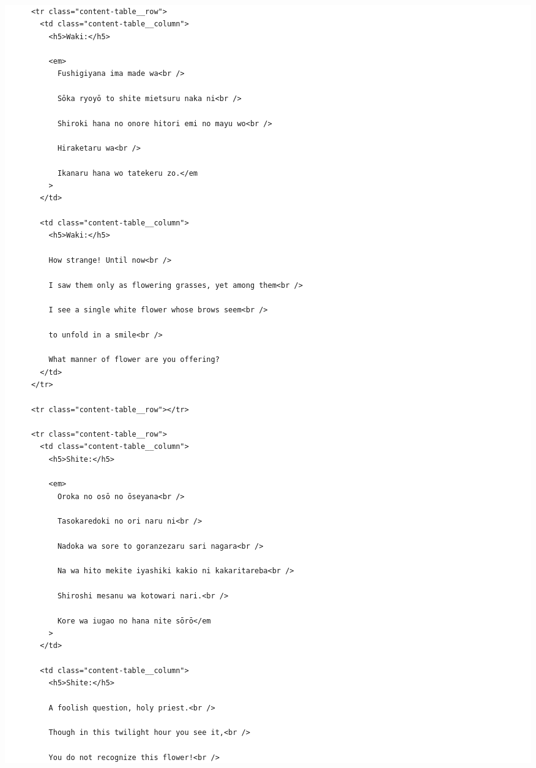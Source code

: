           <tr class="content-table__row">
            <td class="content-table__column">
              <h5>Waki:</h5>

              <em>
                Fushigiyana ima made wa<br />

                Sōka ryoyō to shite mietsuru naka ni<br />

                Shiroki hana no onore hitori emi no mayu wo<br />

                Hiraketaru wa<br />

                Ikanaru hana wo tatekeru zo.</em
              >
            </td>

            <td class="content-table__column">
              <h5>Waki:</h5>

              How strange! Until now<br />

              I saw them only as flowering grasses, yet among them<br />

              I see a single white flower whose brows seem<br />

              to unfold in a smile<br />

              What manner of flower are you offering?
            </td>
          </tr>

          <tr class="content-table__row"></tr>

          <tr class="content-table__row">
            <td class="content-table__column">
              <h5>Shite:</h5>

              <em>
                Oroka no osō no ōseyana<br />

                Tasokaredoki no ori naru ni<br />

                Nadoka wa sore to goranzezaru sari nagara<br />

                Na wa hito mekite iyashiki kakio ni kakaritareba<br />

                Shiroshi mesanu wa kotowari nari.<br />

                Kore wa iugao no hana nite sōrō</em
              >
            </td>

            <td class="content-table__column">
              <h5>Shite:</h5>

              A foolish question, holy priest.<br />

              Though in this twilight hour you see it,<br />

              You do not recognize this flower!<br />
